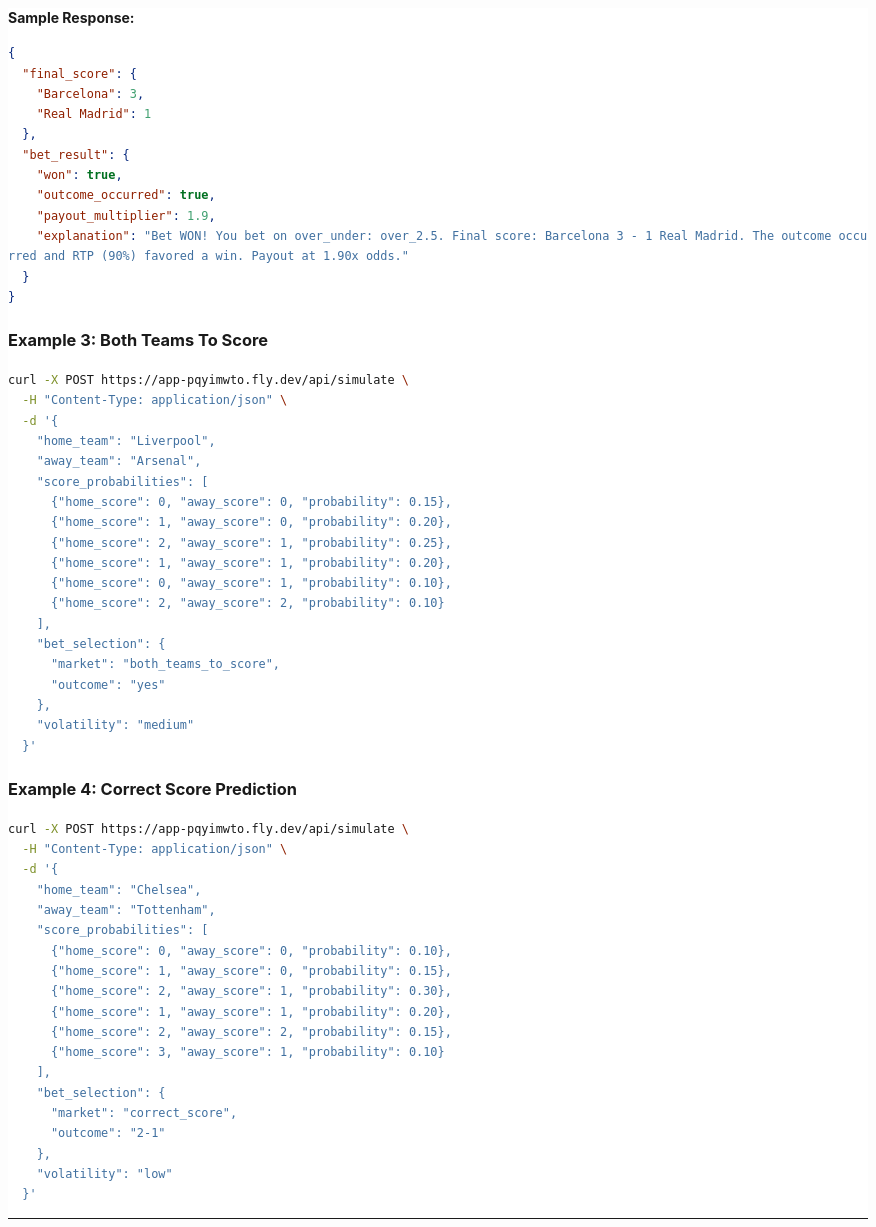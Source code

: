 **Sample Response:**
```json
{
  "final_score": {
    "Barcelona": 3,
    "Real Madrid": 1
  },
  "bet_result": {
    "won": true,
    "outcome_occurred": true,
    "payout_multiplier": 1.9,
    "explanation": "Bet WON! You bet on over_under: over_2.5. Final score: Barcelona 3 - 1 Real Madrid. The outcome occurred and RTP (90%) favored a win. Payout at 1.90x odds."
  }
}
```

### Example 3: Both Teams To Score

```bash
curl -X POST https://app-pqyimwto.fly.dev/api/simulate \
  -H "Content-Type: application/json" \
  -d '{
    "home_team": "Liverpool",
    "away_team": "Arsenal",
    "score_probabilities": [
      {"home_score": 0, "away_score": 0, "probability": 0.15},
      {"home_score": 1, "away_score": 0, "probability": 0.20},
      {"home_score": 2, "away_score": 1, "probability": 0.25},
      {"home_score": 1, "away_score": 1, "probability": 0.20},
      {"home_score": 0, "away_score": 1, "probability": 0.10},
      {"home_score": 2, "away_score": 2, "probability": 0.10}
    ],
    "bet_selection": {
      "market": "both_teams_to_score",
      "outcome": "yes"
    },
    "volatility": "medium"
  }'
```

### Example 4: Correct Score Prediction

```bash
curl -X POST https://app-pqyimwto.fly.dev/api/simulate \
  -H "Content-Type: application/json" \
  -d '{
    "home_team": "Chelsea",
    "away_team": "Tottenham",
    "score_probabilities": [
      {"home_score": 0, "away_score": 0, "probability": 0.10},
      {"home_score": 1, "away_score": 0, "probability": 0.15},
      {"home_score": 2, "away_score": 1, "probability": 0.30},
      {"home_score": 1, "away_score": 1, "probability": 0.20},
      {"home_score": 2, "away_score": 2, "probability": 0.15},
      {"home_score": 3, "away_score": 1, "probability": 0.10}
    ],
    "bet_selection": {
      "market": "correct_score",
      "outcome": "2-1"
    },
    "volatility": "low"
  }'
```

---